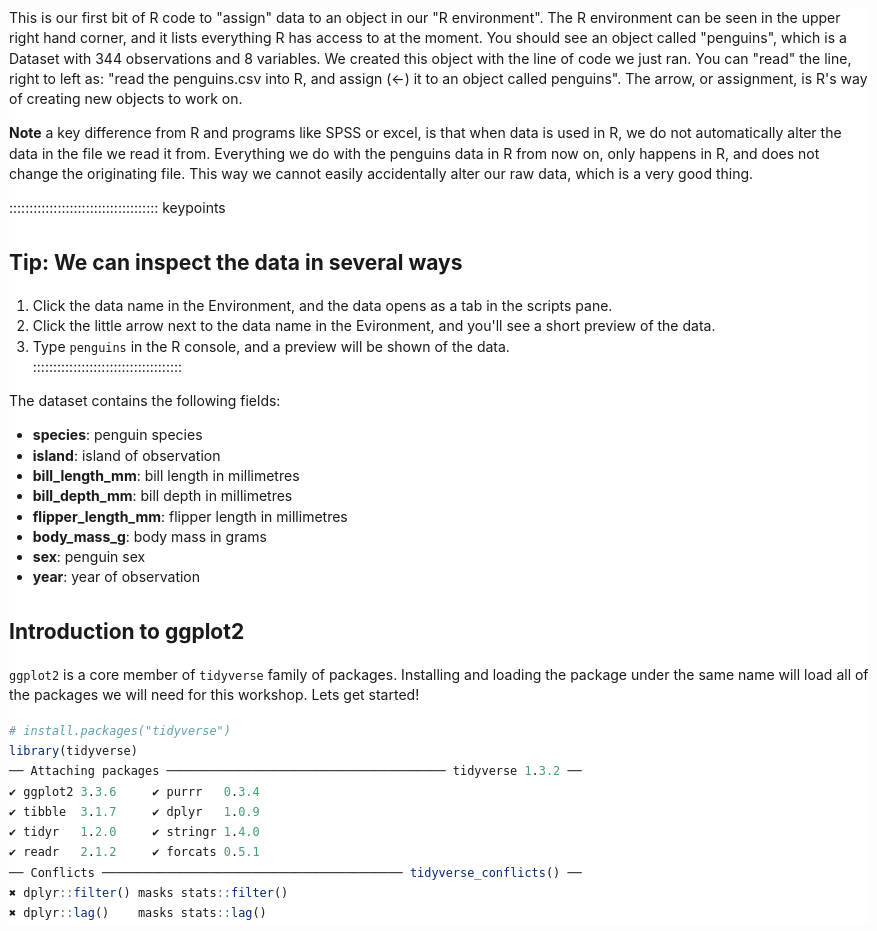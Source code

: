 This is our first bit of R code to "assign" data to an object in our "R environment".
The R environment can be seen in the upper right hand corner, and it lists everything R has access to at the moment.
You should see an object called "penguins", which is a Dataset with 344 observations and 8 variables.
We created this object with the line of code we just ran. 
You can "read" the line, right to left as:
"read the penguins.csv into R, and assign (<-) it to an object called penguins".
The arrow, or assignment, is R's way of creating new objects to work on.

**Note** a key difference from R and programs like SPSS or excel, is that when data is used in R, we do not automatically alter the data in the file we read it from. Everything we do with the penguins data in R from now on, only happens in R, and does not change the originating file. This way we cannot easily accidentally alter our raw data, which is a very good thing.

::::::::::::::::::::::::::::::::::::: keypoints
## Tip: We can inspect the data in several ways

1. Click the data name in the Environment, and the data opens as a tab in the scripts pane.  
2. Click the little arrow next to the data name in the Evironment, and you'll see a short preview of the data.  
3. Type `penguins` in the R console, and a preview will be shown of the data.  
::::::::::::::::::::::::::::::::::::: 

The dataset contains the following fields:

- **species**:           penguin species
- **island**:            island of observation
- **bill_length_mm**:    bill length in millimetres
- **bill_depth_mm**:     bill depth in millimetres
- **flipper_length_mm**: flipper length in millimetres
- **body_mass_g**:       body mass in grams
- **sex**:               penguin sex
- **year**:              year of observation


## Introduction to ggplot2

`ggplot2` is a core member of `tidyverse` family of packages. Installing and loading the package under the same name will load all of the packages we will need for this workshop. Lets get started!


```r
# install.packages("tidyverse")
library(tidyverse)
── Attaching packages ─────────────────────────────────────── tidyverse 1.3.2 ──
✔ ggplot2 3.3.6     ✔ purrr   0.3.4
✔ tibble  3.1.7     ✔ dplyr   1.0.9
✔ tidyr   1.2.0     ✔ stringr 1.4.0
✔ readr   2.1.2     ✔ forcats 0.5.1
── Conflicts ────────────────────────────────────────── tidyverse_conflicts() ──
✖ dplyr::filter() masks stats::filter()
✖ dplyr::lag()    masks stats::lag()
```
